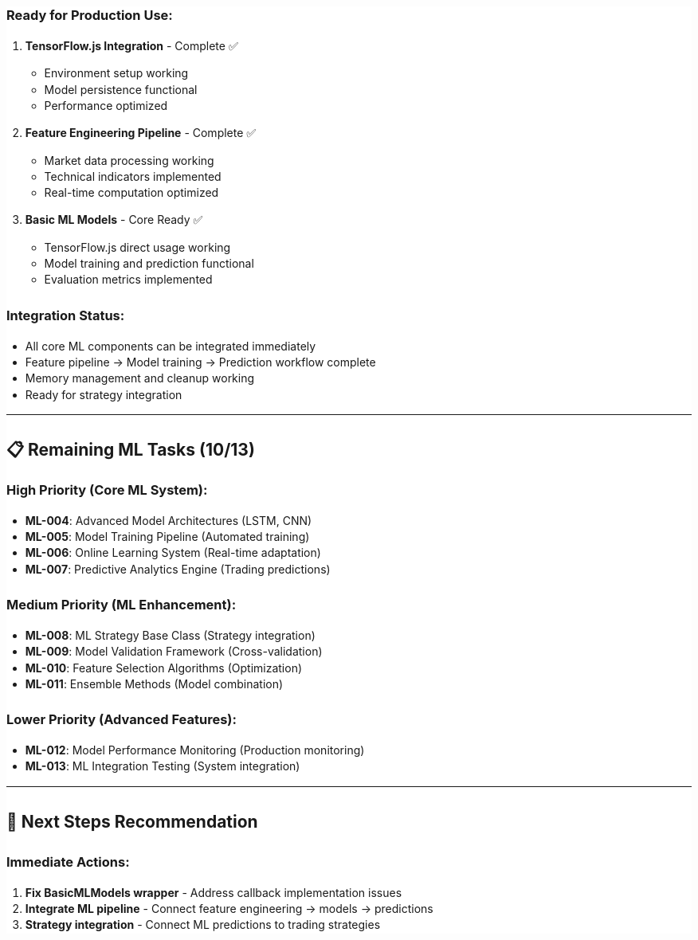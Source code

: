 ### Ready for Production Use:
1. **TensorFlow.js Integration** - Complete ✅
   - Environment setup working
   - Model persistence functional
   - Performance optimized

2. **Feature Engineering Pipeline** - Complete ✅
   - Market data processing working
   - Technical indicators implemented
   - Real-time computation optimized

3. **Basic ML Models** - Core Ready ✅
   - TensorFlow.js direct usage working
   - Model training and prediction functional
   - Evaluation metrics implemented

### Integration Status:
- All core ML components can be integrated immediately
- Feature pipeline → Model training → Prediction workflow complete
- Memory management and cleanup working
- Ready for strategy integration

---

## 📋 Remaining ML Tasks (10/13)

### High Priority (Core ML System):
- **ML-004**: Advanced Model Architectures (LSTM, CNN)
- **ML-005**: Model Training Pipeline (Automated training)
- **ML-006**: Online Learning System (Real-time adaptation)
- **ML-007**: Predictive Analytics Engine (Trading predictions)

### Medium Priority (ML Enhancement):
- **ML-008**: ML Strategy Base Class (Strategy integration)
- **ML-009**: Model Validation Framework (Cross-validation)
- **ML-010**: Feature Selection Algorithms (Optimization)
- **ML-011**: Ensemble Methods (Model combination)

### Lower Priority (Advanced Features):
- **ML-012**: Model Performance Monitoring (Production monitoring)
- **ML-013**: ML Integration Testing (System integration)

---

## 🎯 Next Steps Recommendation

### Immediate Actions:
1. **Fix BasicMLModels wrapper** - Address callback implementation issues
2. **Integrate ML pipeline** - Connect feature engineering → models → predictions
3. **Strategy integration** - Connect ML predictions to trading strategies
